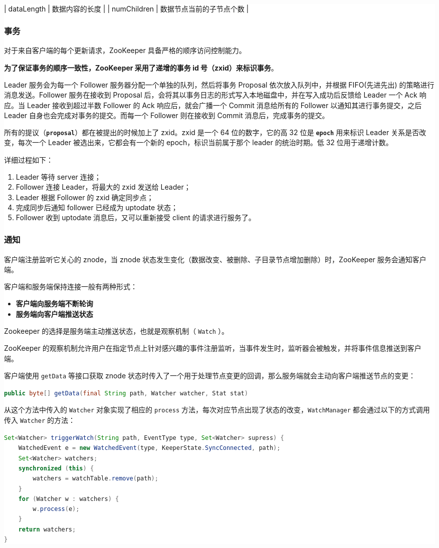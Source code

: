 | dataLength     | 数据内容的长度                                                                             |
| numChildren    | 数据节点当前的子节点个数                                                                   |

### 事务

对于来自客户端的每个更新请求，ZooKeeper 具备严格的顺序访问控制能力。

**为了保证事务的顺序一致性，ZooKeeper 采用了递增的事务 id 号（zxid）来标识事务**。

Leader 服务会为每一个 Follower 服务器分配一个单独的队列，然后将事务 Proposal 依次放入队列中，并根据 FIFO(先进先出) 的策略进行消息发送。Follower 服务在接收到 Proposal 后，会将其以事务日志的形式写入本地磁盘中，并在写入成功后反馈给 Leader 一个 Ack 响应。当 Leader 接收到超过半数 Follower 的 Ack 响应后，就会广播一个 Commit 消息给所有的 Follower 以通知其进行事务提交，之后 Leader 自身也会完成对事务的提交。而每一个 Follower 则在接收到 Commit 消息后，完成事务的提交。

所有的提议（**`proposal`**）都在被提出的时候加上了 zxid。zxid 是一个 64 位的数字，它的高 32 位是 **`epoch`** 用来标识 Leader 关系是否改变，每次一个 Leader 被选出来，它都会有一个新的 epoch，标识当前属于那个 leader 的统治时期。低 32 位用于递增计数。

详细过程如下：

1. Leader 等待 server 连接；
2. Follower 连接 Leader，将最大的 zxid 发送给 Leader；
3. Leader 根据 Follower 的 zxid 确定同步点；
4. 完成同步后通知 follower 已经成为 uptodate 状态；
5. Follower 收到 uptodate 消息后，又可以重新接受 client 的请求进行服务了。

### 通知

客户端注册监听它关心的 znode，当 znode 状态发生变化（数据改变、被删除、子目录节点增加删除）时，ZooKeeper 服务会通知客户端。

客户端和服务端保持连接一般有两种形式：

- **客户端向服务端不断轮询**
- **服务端向客户端推送状态**

Zookeeper 的选择是服务端主动推送状态，也就是观察机制（ `Watch` ）。

ZooKeeper 的观察机制允许用户在指定节点上针对感兴趣的事件注册监听，当事件发生时，监听器会被触发，并将事件信息推送到客户端。

客户端使用 `getData` 等接口获取 znode 状态时传入了一个用于处理节点变更的回调，那么服务端就会主动向客户端推送节点的变更：

```java
public byte[] getData(final String path, Watcher watcher, Stat stat)
```

从这个方法中传入的 `Watcher` 对象实现了相应的 `process` 方法，每次对应节点出现了状态的改变，`WatchManager` 都会通过以下的方式调用传入 `Watcher` 的方法：

```java
Set<Watcher> triggerWatch(String path, EventType type, Set<Watcher> supress) {
    WatchedEvent e = new WatchedEvent(type, KeeperState.SyncConnected, path);
    Set<Watcher> watchers;
    synchronized (this) {
        watchers = watchTable.remove(path);
    }
    for (Watcher w : watchers) {
        w.process(e);
    }
    return watchers;
}
```
